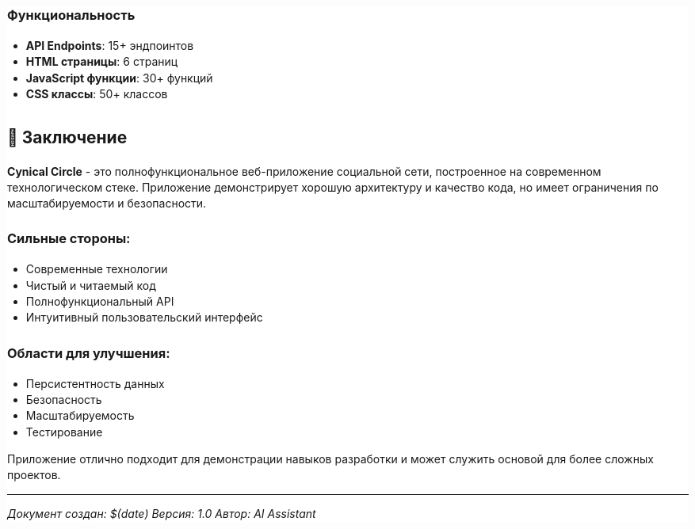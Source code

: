 ### Функциональность
- **API Endpoints**: 15+ эндпоинтов
- **HTML страницы**: 6 страниц
- **JavaScript функции**: 30+ функций
- **CSS классы**: 50+ классов

## 🎯 Заключение

**Cynical Circle** - это полнофункциональное веб-приложение социальной сети, построенное на современном технологическом стеке. Приложение демонстрирует хорошую архитектуру и качество кода, но имеет ограничения по масштабируемости и безопасности.

### Сильные стороны:
- Современные технологии
- Чистый и читаемый код
- Полнофункциональный API
- Интуитивный пользовательский интерфейс

### Области для улучшения:
- Персистентность данных
- Безопасность
- Масштабируемость
- Тестирование

Приложение отлично подходит для демонстрации навыков разработки и может служить основой для более сложных проектов.

---

*Документ создан: $(date)*
*Версия: 1.0*
*Автор: AI Assistant*
